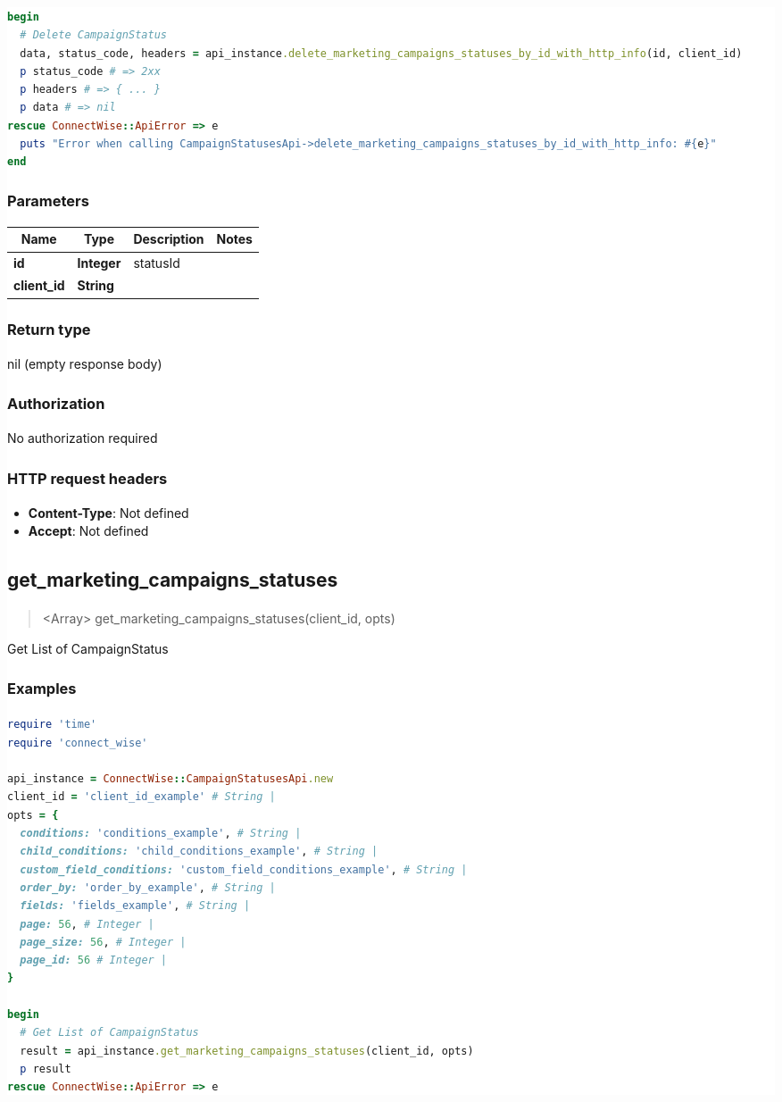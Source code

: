 ```ruby
begin
  # Delete CampaignStatus
  data, status_code, headers = api_instance.delete_marketing_campaigns_statuses_by_id_with_http_info(id, client_id)
  p status_code # => 2xx
  p headers # => { ... }
  p data # => nil
rescue ConnectWise::ApiError => e
  puts "Error when calling CampaignStatusesApi->delete_marketing_campaigns_statuses_by_id_with_http_info: #{e}"
end
```

### Parameters

| Name | Type | Description | Notes |
| ---- | ---- | ----------- | ----- |
| **id** | **Integer** | statusId |  |
| **client_id** | **String** |  |  |

### Return type

nil (empty response body)

### Authorization

No authorization required

### HTTP request headers

- **Content-Type**: Not defined
- **Accept**: Not defined


## get_marketing_campaigns_statuses

> <Array<CampaignStatus>> get_marketing_campaigns_statuses(client_id, opts)

Get List of CampaignStatus

### Examples

```ruby
require 'time'
require 'connect_wise'

api_instance = ConnectWise::CampaignStatusesApi.new
client_id = 'client_id_example' # String | 
opts = {
  conditions: 'conditions_example', # String | 
  child_conditions: 'child_conditions_example', # String | 
  custom_field_conditions: 'custom_field_conditions_example', # String | 
  order_by: 'order_by_example', # String | 
  fields: 'fields_example', # String | 
  page: 56, # Integer | 
  page_size: 56, # Integer | 
  page_id: 56 # Integer | 
}

begin
  # Get List of CampaignStatus
  result = api_instance.get_marketing_campaigns_statuses(client_id, opts)
  p result
rescue ConnectWise::ApiError => e
```